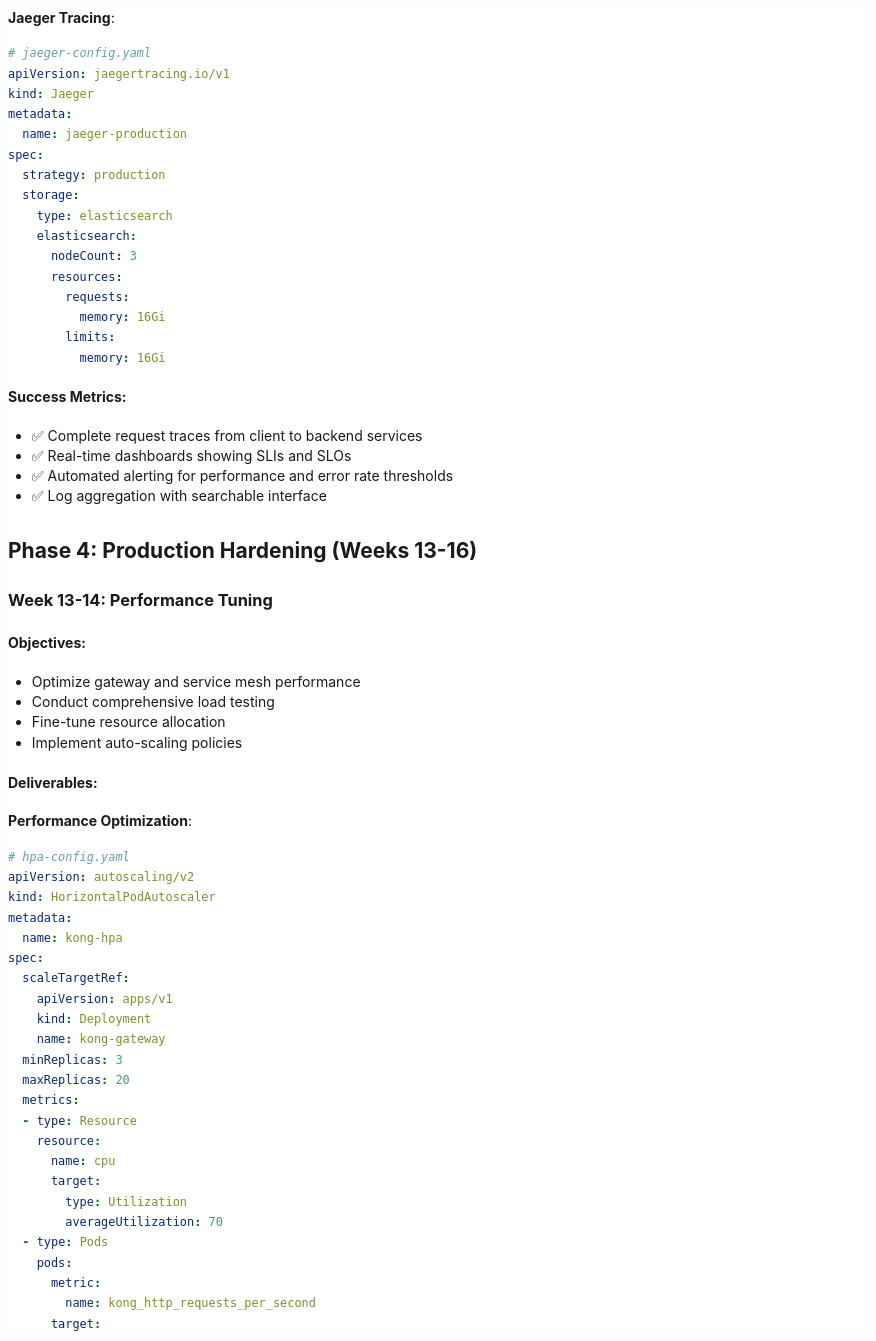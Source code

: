 **Jaeger Tracing**:
```yaml
# jaeger-config.yaml
apiVersion: jaegertracing.io/v1
kind: Jaeger
metadata:
  name: jaeger-production
spec:
  strategy: production
  storage:
    type: elasticsearch
    elasticsearch:
      nodeCount: 3
      resources:
        requests:
          memory: 16Gi
        limits:
          memory: 16Gi
```

#### Success Metrics:
- ✅ Complete request traces from client to backend services
- ✅ Real-time dashboards showing SLIs and SLOs
- ✅ Automated alerting for performance and error rate thresholds
- ✅ Log aggregation with searchable interface

## Phase 4: Production Hardening (Weeks 13-16)

### Week 13-14: Performance Tuning

#### Objectives:
- Optimize gateway and service mesh performance
- Conduct comprehensive load testing
- Fine-tune resource allocation
- Implement auto-scaling policies

#### Deliverables:

**Performance Optimization**:
```yaml
# hpa-config.yaml
apiVersion: autoscaling/v2
kind: HorizontalPodAutoscaler
metadata:
  name: kong-hpa
spec:
  scaleTargetRef:
    apiVersion: apps/v1
    kind: Deployment
    name: kong-gateway
  minReplicas: 3
  maxReplicas: 20
  metrics:
  - type: Resource
    resource:
      name: cpu
      target:
        type: Utilization
        averageUtilization: 70
  - type: Pods
    pods:
      metric:
        name: kong_http_requests_per_second
      target:
```
